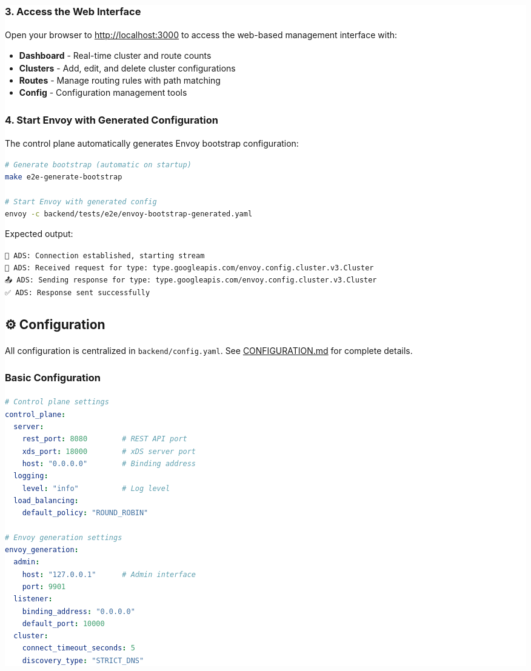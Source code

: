 ### 3. Access the Web Interface

Open your browser to [http://localhost:3000](http://localhost:3000) to access the web-based management interface with:

- **Dashboard** - Real-time cluster and route counts
- **Clusters** - Add, edit, and delete cluster configurations
- **Routes** - Manage routing rules with path matching
- **Config** - Configuration management tools

### 4. Start Envoy with Generated Configuration

The control plane automatically generates Envoy bootstrap configuration:

```bash
# Generate bootstrap (automatic on startup)
make e2e-generate-bootstrap

# Start Envoy with generated config
envoy -c backend/tests/e2e/envoy-bootstrap-generated.yaml
```

Expected output:
```
🔗 ADS: Connection established, starting stream
🔄 ADS: Received request for type: type.googleapis.com/envoy.config.cluster.v3.Cluster
📤 ADS: Sending response for type: type.googleapis.com/envoy.config.cluster.v3.Cluster
✅ ADS: Response sent successfully
```

## ⚙️ Configuration

All configuration is centralized in `backend/config.yaml`. See [CONFIGURATION.md](CONFIGURATION.md) for complete details.

### Basic Configuration

```yaml
# Control plane settings
control_plane:
  server:
    rest_port: 8080        # REST API port
    xds_port: 18000        # xDS server port  
    host: "0.0.0.0"        # Binding address
  logging:
    level: "info"          # Log level
  load_balancing:
    default_policy: "ROUND_ROBIN"

# Envoy generation settings
envoy_generation:
  admin:
    host: "127.0.0.1"      # Admin interface
    port: 9901
  listener:
    binding_address: "0.0.0.0"
    default_port: 10000
  cluster:
    connect_timeout_seconds: 5
    discovery_type: "STRICT_DNS"
```
